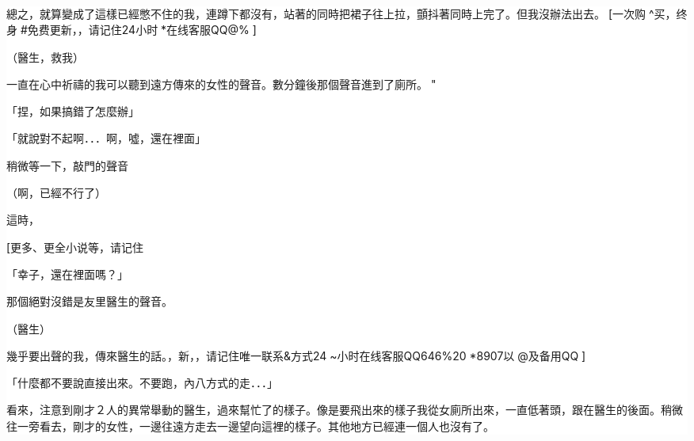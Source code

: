 

總之，就算變成了這樣已經憋不住的我，連蹲下都沒有，站著的同時把裙子往上拉，顫抖著同時上完了。但我沒辦法出去。 [一次购 ^买，终身 #免费更新，，请记住24小时 *在线客服QQ@% ]





（醫生，救我）





一直在心中祈禱的我可以聽到遠方傳來的女性的聲音。數分鐘後那個聲音進到了廁所。 "





「捏，如果搞錯了怎麼辦」





「就說對不起啊．．．啊，噓，還在裡面」



稍微等一下，敲門的聲音





（啊，已經不行了）



這時，



 [更多、更全小说等，请记住



「幸子，還在裡面嗎？」



那個絕對沒錯是友里醫生的聲音。





（醫生）





幾乎要出聲的我，傳來醫生的話。，新，，请记住唯一联系&方式24 ~小时在线客服QQ646%20 *8907以 @及备用QQ ]





「什麼都不要說直接出來。不要跑，內八方式的走．．．」





看來，注意到剛才２人的異常舉動的醫生，過來幫忙了的樣子。像是要飛出來的樣子我從女廁所出來，一直低著頭，跟在醫生的後面。稍微往一旁看去，剛才的女性，一邊往遠方走去一邊望向這裡的樣子。其他地方已經連一個人也沒有了。
